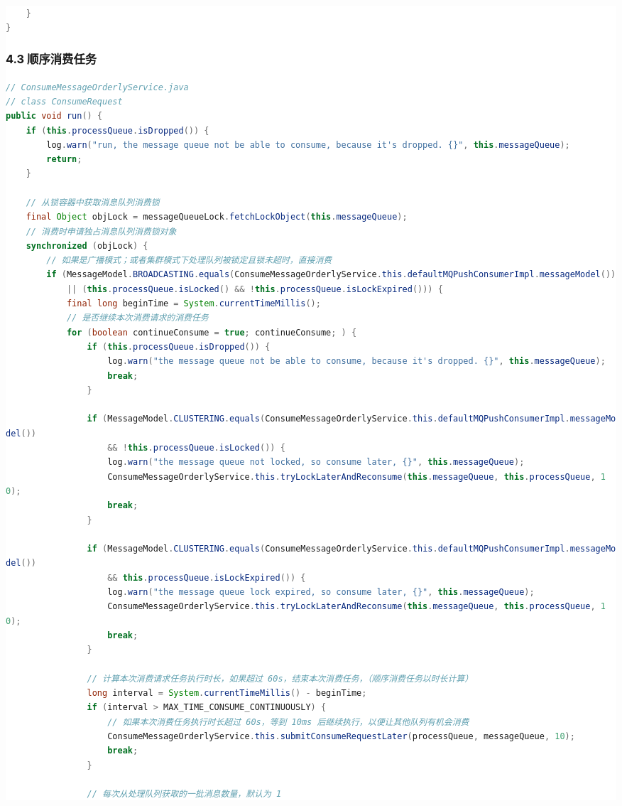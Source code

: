 ```java
    }
}
```

### 4.3 顺序消费任务

```java
// ConsumeMessageOrderlyService.java
// class ConsumeRequest
public void run() {
    if (this.processQueue.isDropped()) {
        log.warn("run, the message queue not be able to consume, because it's dropped. {}", this.messageQueue);
        return;
    }

    // 从锁容器中获取消息队列消费锁
    final Object objLock = messageQueueLock.fetchLockObject(this.messageQueue);
    // 消费时申请独占消息队列消费锁对象
    synchronized (objLock) {
        // 如果是广播模式；或者集群模式下处理队列被锁定且锁未超时，直接消费
        if (MessageModel.BROADCASTING.equals(ConsumeMessageOrderlyService.this.defaultMQPushConsumerImpl.messageModel())
            || (this.processQueue.isLocked() && !this.processQueue.isLockExpired())) {
            final long beginTime = System.currentTimeMillis();
            // 是否继续本次消费请求的消费任务
            for (boolean continueConsume = true; continueConsume; ) {
                if (this.processQueue.isDropped()) {
                    log.warn("the message queue not be able to consume, because it's dropped. {}", this.messageQueue);
                    break;
                }

                if (MessageModel.CLUSTERING.equals(ConsumeMessageOrderlyService.this.defaultMQPushConsumerImpl.messageModel())
                    && !this.processQueue.isLocked()) {
                    log.warn("the message queue not locked, so consume later, {}", this.messageQueue);
                    ConsumeMessageOrderlyService.this.tryLockLaterAndReconsume(this.messageQueue, this.processQueue, 10);
                    break;
                }

                if (MessageModel.CLUSTERING.equals(ConsumeMessageOrderlyService.this.defaultMQPushConsumerImpl.messageModel())
                    && this.processQueue.isLockExpired()) {
                    log.warn("the message queue lock expired, so consume later, {}", this.messageQueue);
                    ConsumeMessageOrderlyService.this.tryLockLaterAndReconsume(this.messageQueue, this.processQueue, 10);
                    break;
                }

                // 计算本次消费请求任务执行时长，如果超过 60s，结束本次消费任务，（顺序消费任务以时长计算）
                long interval = System.currentTimeMillis() - beginTime;
                if (interval > MAX_TIME_CONSUME_CONTINUOUSLY) {
                    // 如果本次消费任务执行时长超过 60s，等到 10ms 后继续执行，以便让其他队列有机会消费
                    ConsumeMessageOrderlyService.this.submitConsumeRequestLater(processQueue, messageQueue, 10);
                    break;
                }

                // 每次从处理队列获取的一批消息数量，默认为 1
```